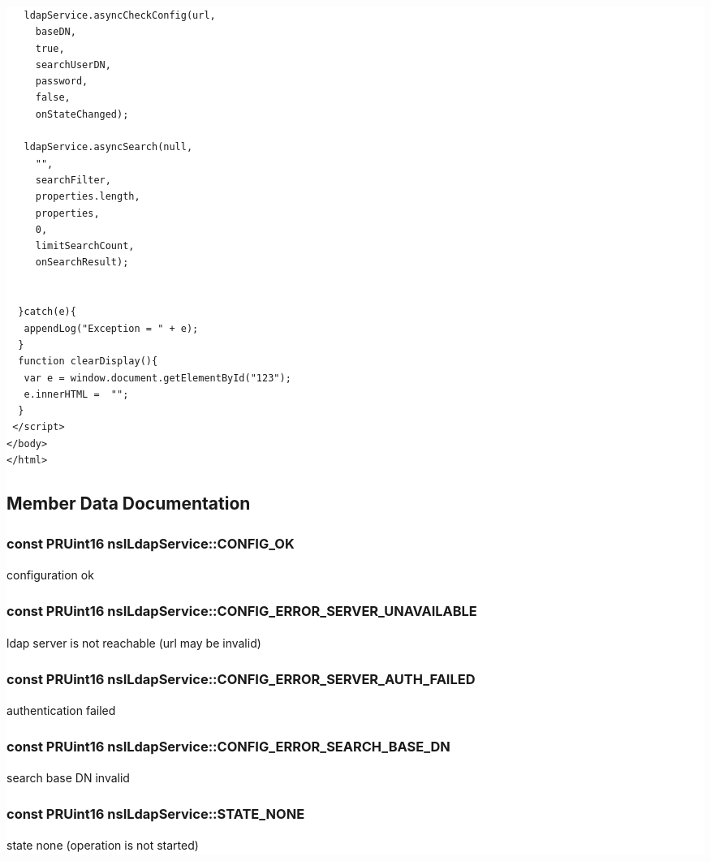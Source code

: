        ldapService.asyncCheckConfig(url,
         baseDN,
         true,
         searchUserDN,
         password,
         false,
         onStateChanged);
         
       ldapService.asyncSearch(null, 
         "", 
         searchFilter, 
         properties.length,
         properties,
         0,
         limitSearchCount, 
         onSearchResult);

       
      }catch(e){
       appendLog("Exception = " + e);
      }
      function clearDisplay(){
       var e = window.document.getElementById("123");
       e.innerHTML =  "";
      }
     </script>
    </body>
    </html>

Member Data Documentation
-------------------------

### const PRUint16 nsILdapService::CONFIG\_OK

configuration ok

### const PRUint16 nsILdapService::CONFIG\_ERROR\_SERVER\_UNAVAILABLE

ldap server is not reachable (url may be invalid)

### const PRUint16 nsILdapService::CONFIG\_ERROR\_SERVER\_AUTH\_FAILED

authentication failed

### const PRUint16 nsILdapService::CONFIG\_ERROR\_SEARCH\_BASE\_DN

search base DN invalid

### const PRUint16 nsILdapService::STATE\_NONE

state none (operation is not started)
